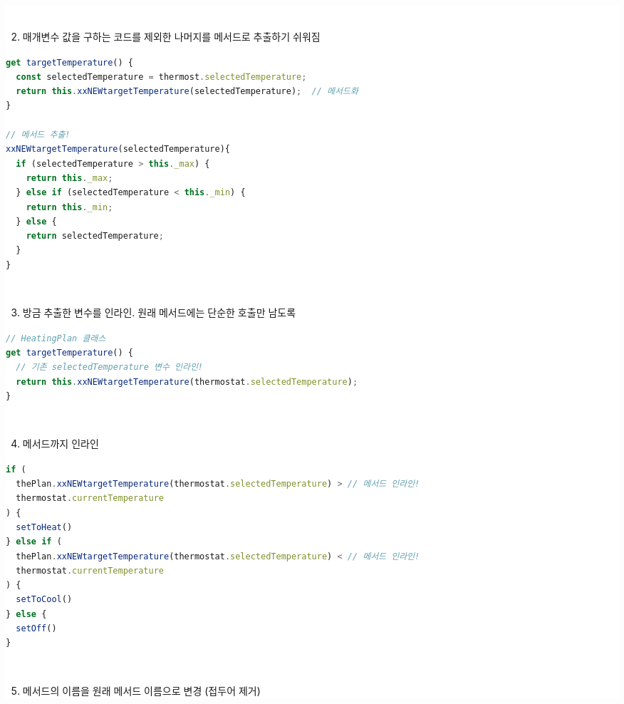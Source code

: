 <br />

2. 매개변수 값을 구하는 코드를 제외한 나머지를 메서드로 추출하기 쉬워짐

```javascript
get targetTemperature() {
  const selectedTemperature = thermost.selectedTemperature;
  return this.xxNEWtargetTemperature(selectedTemperature);  // 메서드화
}

// 메서드 추출!
xxNEWtargetTemperature(selectedTemperature){
  if (selectedTemperature > this._max) {
    return this._max;
  } else if (selectedTemperature < this._min) {
    return this._min;
  } else {
    return selectedTemperature;
  }
}
```

<br />

3. 방금 추출한 변수를 인라인. 원래 메서드에는 단순한 호출만 남도록

```javascript
// HeatingPlan 클래스
get targetTemperature() {
  // 기존 selectedTemperature 변수 인라인!
  return this.xxNEWtargetTemperature(thermostat.selectedTemperature);
}
```

<br />

4. 메서드까지 인라인

```javascript
if (
  thePlan.xxNEWtargetTemperature(thermostat.selectedTemperature) > // 메서드 인라인!
  thermostat.currentTemperature
) {
  setToHeat()
} else if (
  thePlan.xxNEWtargetTemperature(thermostat.selectedTemperature) < // 메서드 인라인!
  thermostat.currentTemperature
) {
  setToCool()
} else {
  setOff()
}
```

<br />

5. 메서드의 이름을 원래 메서드 이름으로 변경 (접두어 제거)
